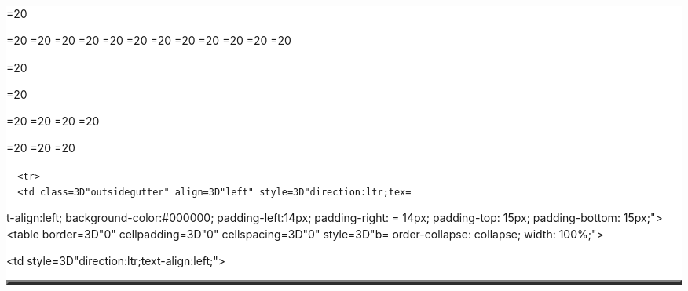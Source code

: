 






  =20

   =20
      =20
      =20
      =20
      =20
      =20
      =20
      =20
      =20
      =20
         =20
      =20

   =20










 =20








   =20
 =20
       =20
 =20

 =20
       =20
 =20





<table width=3D"100%" border=3D"0" cellpadding=3D"0" cellspacing=3D"0" styl=
e=3D"border-collapse: collapse; width: 100%;" data-blockuuid=3D"318bc10f-e4=
58-4f09-bc3a-bb99fb2597b1">
   <tbody>

      <tr>
      <td class=3D"outsidegutter" align=3D"left" style=3D"direction:ltr;tex=
t-align:left; background-color:#000000;  padding-left:14px; padding-right: =
14px; padding-top: 15px; padding-bottom: 15px;">
         <table border=3D"0" cellpadding=3D"0" cellspacing=3D"0" style=3D"b=
order-collapse: collapse; width: 100%;">
            <tbody><tr>
               <td style=3D"direction:ltr;text-align:left;">
